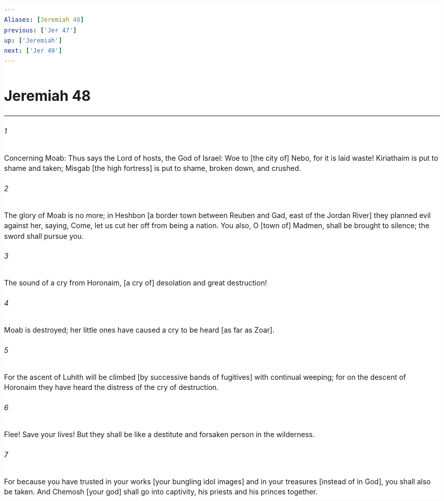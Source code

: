 ```yaml
---
Aliases: [Jeremiah 48]
previous: ['Jer 47']
up: ['Jeremiah']
next: ['Jer 49']
---
```

# Jeremiah 48

***


###### 1 


Concerning Moab: Thus says the Lord of hosts, the God of Israel: Woe to [the city of] Nebo, for it is laid waste! Kiriathaim is put to shame and taken; Misgab [the high fortress] is put to shame, broken down, and crushed. 


###### 2 


The glory of Moab is no more; in Heshbon [a border town between Reuben and Gad, east of the Jordan River] they planned evil against her, saying, Come, let us cut her off from being a nation. You also, O [town of] Madmen, shall be brought to silence; the sword shall pursue you. 


###### 3 


The sound of a cry from Horonaim, [a cry of] desolation and great destruction! 


###### 4 


Moab is destroyed; her little ones have caused a cry to be heard [as far as Zoar]. 


###### 5 


For the ascent of Luhith will be climbed [by successive bands of fugitives] with continual weeping; for on the descent of Horonaim they have heard the distress of the cry of destruction. 


###### 6 


Flee! Save your lives! But they shall be like a destitute and forsaken person in the wilderness. 


###### 7 


For because you have trusted in your works [your bungling idol images] and in your treasures [instead of in God], you shall also be taken. And Chemosh [your god] shall go into captivity, his priests and his princes together. 
